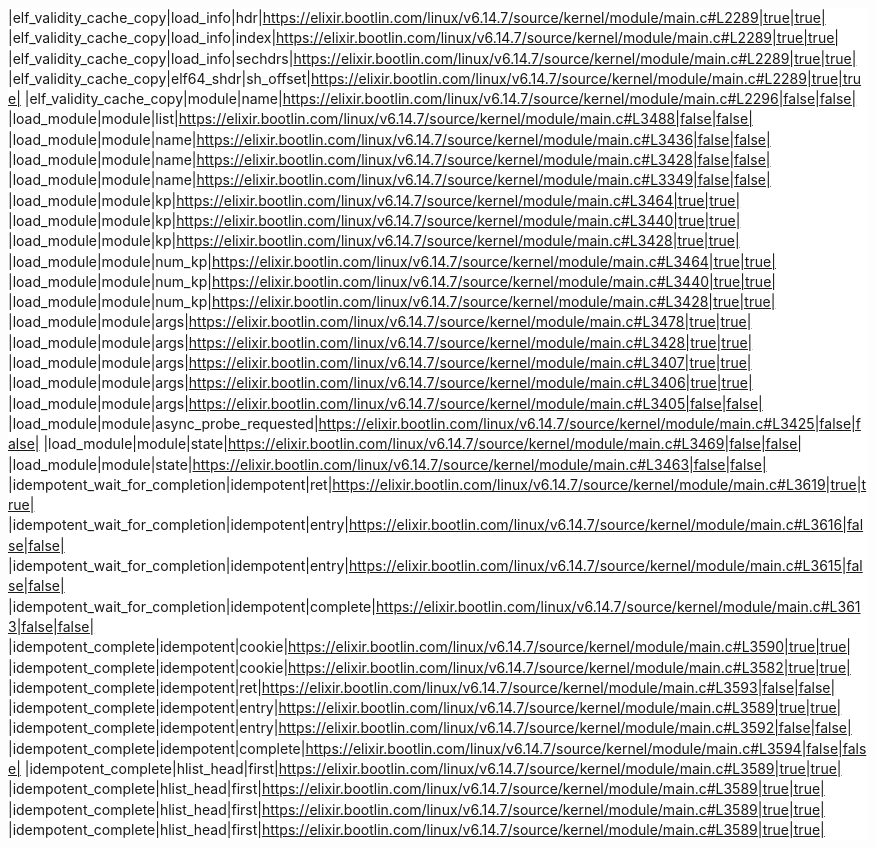 |elf_validity_cache_copy|load_info|hdr|https://elixir.bootlin.com/linux/v6.14.7/source/kernel/module/main.c#L2289|true|true|
|elf_validity_cache_copy|load_info|index|https://elixir.bootlin.com/linux/v6.14.7/source/kernel/module/main.c#L2289|true|true|
|elf_validity_cache_copy|load_info|sechdrs|https://elixir.bootlin.com/linux/v6.14.7/source/kernel/module/main.c#L2289|true|true|
|elf_validity_cache_copy|elf64_shdr|sh_offset|https://elixir.bootlin.com/linux/v6.14.7/source/kernel/module/main.c#L2289|true|true|
|elf_validity_cache_copy|module|name|https://elixir.bootlin.com/linux/v6.14.7/source/kernel/module/main.c#L2296|false|false|
|load_module|module|list|https://elixir.bootlin.com/linux/v6.14.7/source/kernel/module/main.c#L3488|false|false|
|load_module|module|name|https://elixir.bootlin.com/linux/v6.14.7/source/kernel/module/main.c#L3436|false|false|
|load_module|module|name|https://elixir.bootlin.com/linux/v6.14.7/source/kernel/module/main.c#L3428|false|false|
|load_module|module|name|https://elixir.bootlin.com/linux/v6.14.7/source/kernel/module/main.c#L3349|false|false|
|load_module|module|kp|https://elixir.bootlin.com/linux/v6.14.7/source/kernel/module/main.c#L3464|true|true|
|load_module|module|kp|https://elixir.bootlin.com/linux/v6.14.7/source/kernel/module/main.c#L3440|true|true|
|load_module|module|kp|https://elixir.bootlin.com/linux/v6.14.7/source/kernel/module/main.c#L3428|true|true|
|load_module|module|num_kp|https://elixir.bootlin.com/linux/v6.14.7/source/kernel/module/main.c#L3464|true|true|
|load_module|module|num_kp|https://elixir.bootlin.com/linux/v6.14.7/source/kernel/module/main.c#L3440|true|true|
|load_module|module|num_kp|https://elixir.bootlin.com/linux/v6.14.7/source/kernel/module/main.c#L3428|true|true|
|load_module|module|args|https://elixir.bootlin.com/linux/v6.14.7/source/kernel/module/main.c#L3478|true|true|
|load_module|module|args|https://elixir.bootlin.com/linux/v6.14.7/source/kernel/module/main.c#L3428|true|true|
|load_module|module|args|https://elixir.bootlin.com/linux/v6.14.7/source/kernel/module/main.c#L3407|true|true|
|load_module|module|args|https://elixir.bootlin.com/linux/v6.14.7/source/kernel/module/main.c#L3406|true|true|
|load_module|module|args|https://elixir.bootlin.com/linux/v6.14.7/source/kernel/module/main.c#L3405|false|false|
|load_module|module|async_probe_requested|https://elixir.bootlin.com/linux/v6.14.7/source/kernel/module/main.c#L3425|false|false|
|load_module|module|state|https://elixir.bootlin.com/linux/v6.14.7/source/kernel/module/main.c#L3469|false|false|
|load_module|module|state|https://elixir.bootlin.com/linux/v6.14.7/source/kernel/module/main.c#L3463|false|false|
|idempotent_wait_for_completion|idempotent|ret|https://elixir.bootlin.com/linux/v6.14.7/source/kernel/module/main.c#L3619|true|true|
|idempotent_wait_for_completion|idempotent|entry|https://elixir.bootlin.com/linux/v6.14.7/source/kernel/module/main.c#L3616|false|false|
|idempotent_wait_for_completion|idempotent|entry|https://elixir.bootlin.com/linux/v6.14.7/source/kernel/module/main.c#L3615|false|false|
|idempotent_wait_for_completion|idempotent|complete|https://elixir.bootlin.com/linux/v6.14.7/source/kernel/module/main.c#L3613|false|false|
|idempotent_complete|idempotent|cookie|https://elixir.bootlin.com/linux/v6.14.7/source/kernel/module/main.c#L3590|true|true|
|idempotent_complete|idempotent|cookie|https://elixir.bootlin.com/linux/v6.14.7/source/kernel/module/main.c#L3582|true|true|
|idempotent_complete|idempotent|ret|https://elixir.bootlin.com/linux/v6.14.7/source/kernel/module/main.c#L3593|false|false|
|idempotent_complete|idempotent|entry|https://elixir.bootlin.com/linux/v6.14.7/source/kernel/module/main.c#L3589|true|true|
|idempotent_complete|idempotent|entry|https://elixir.bootlin.com/linux/v6.14.7/source/kernel/module/main.c#L3592|false|false|
|idempotent_complete|idempotent|complete|https://elixir.bootlin.com/linux/v6.14.7/source/kernel/module/main.c#L3594|false|false|
|idempotent_complete|hlist_head|first|https://elixir.bootlin.com/linux/v6.14.7/source/kernel/module/main.c#L3589|true|true|
|idempotent_complete|hlist_head|first|https://elixir.bootlin.com/linux/v6.14.7/source/kernel/module/main.c#L3589|true|true|
|idempotent_complete|hlist_head|first|https://elixir.bootlin.com/linux/v6.14.7/source/kernel/module/main.c#L3589|true|true|
|idempotent_complete|hlist_head|first|https://elixir.bootlin.com/linux/v6.14.7/source/kernel/module/main.c#L3589|true|true|